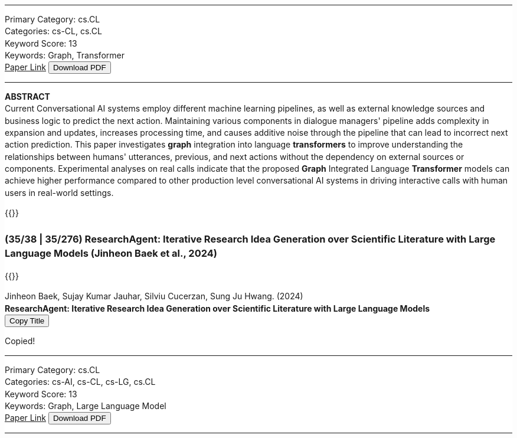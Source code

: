 
---
Primary Category: cs.CL  
Categories: cs-CL, cs.CL  
Keyword Score: 13  
Keywords: Graph, Transformer  
<a type="button" class="btn btn-outline-primary" href="http://arxiv.org/abs/2404.08155v1" target="_blank" >Paper Link</a>
<button type="button" class="btn btn-outline-primary download-pdf" url="https://arxiv.org/pdf/2404.08155v1.pdf" filename="2404.08155v1.pdf">Download PDF</button>

---


**ABSTRACT**  
Current Conversational AI systems employ different machine learning pipelines, as well as external knowledge sources and business logic to predict the next action. Maintaining various components in dialogue managers' pipeline adds complexity in expansion and updates, increases processing time, and causes additive noise through the pipeline that can lead to incorrect next action prediction. This paper investigates <b>graph</b> integration into language <b>transformers</b> to improve understanding the relationships between humans' utterances, previous, and next actions without the dependency on external sources or components. Experimental analyses on real calls indicate that the proposed <b>Graph</b> Integrated Language <b>Transformer</b> models can achieve higher performance compared to other production level conversational AI systems in driving interactive calls with human users in real-world settings.

{{</citation>}}


### (35/38 | 35/276) ResearchAgent: Iterative Research Idea Generation over Scientific Literature with Large Language Models (Jinheon Baek et al., 2024)

{{<citation>}}

Jinheon Baek, Sujay Kumar Jauhar, Silviu Cucerzan, Sung Ju Hwang. (2024)  
**ResearchAgent: Iterative Research Idea Generation over Scientific Literature with Large Language Models**
<br/>
<button class="copy-to-clipboard" title="ResearchAgent: Iterative Research Idea Generation over Scientific Literature with Large Language Models" index=35>
  <span class="copy-to-clipboard-item">Copy Title<span>
</button>
<div class="toast toast-copied toast-index-35 align-items-center text-bg-secondary border-0 position-absolute top-0 end-0" role="alert" aria-live="assertive" aria-atomic="true">
  <div class="d-flex">
    <div class="toast-body">
      Copied!
    </div>
  </div>
</div>

---
Primary Category: cs.CL  
Categories: cs-AI, cs-CL, cs-LG, cs.CL  
Keyword Score: 13  
Keywords: Graph, Large Language Model  
<a type="button" class="btn btn-outline-primary" href="http://arxiv.org/abs/2404.07738v1" target="_blank" >Paper Link</a>
<button type="button" class="btn btn-outline-primary download-pdf" url="https://arxiv.org/pdf/2404.07738v1.pdf" filename="2404.07738v1.pdf">Download PDF</button>

---